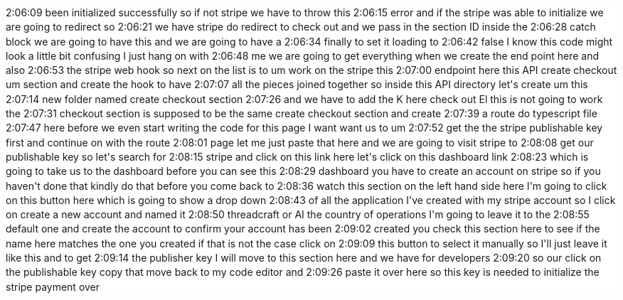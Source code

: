 2:06:09
been initialized successfully so if not stripe we have to throw this
2:06:15
error and if the stripe was able to initialize we are going to redirect so
2:06:21
we have stripe do redirect to check out and we pass in the section ID inside the
2:06:28
catch block we are going to have this and we are going to have a
2:06:34
finally to set it loading to
2:06:42
false I know this code might look a little bit confusing I just hang on with
2:06:48
me we are going to get everything when we create the end point here and also
2:06:53
the stripe web hook so next on the list is to um work on the stripe this
2:07:00
endpoint here this API create checkout um section and create the hook to have
2:07:07
all the pieces joined together so inside this API directory let's create um this
2:07:14
new folder named create checkout section
2:07:26
and we have to add the K here check out El this is not going to work the
2:07:31
checkout section is supposed to be the same create checkout section and create
2:07:39
a route do typescript file
2:07:47
here before we even start writing the code for this page I want want us to um
2:07:52
get the the stripe publishable key first and continue on with the route
2:08:01
page let me just paste that here and we are going to visit stripe to
2:08:08
get our publishable key so let's search for
2:08:15
stripe and click on this link here let's click on this dashboard link
2:08:23
which is going to take us to the dashboard before you can see this
2:08:29
dashboard you have to create an account on stripe so if you haven't done that kindly do that before you come back to
2:08:36
watch this section on the left hand side here I'm going to click on this button here which is going to show a drop down
2:08:43
of all the application I've created with my stripe account so I click on create a new account and named it
2:08:50
threadcraft or AI the country of operations I'm going to leave it to the
2:08:55
default one and create the account to confirm your account has been
2:09:02
created you check this section here to see if the name here matches the one you created if that is not the case click on
2:09:09
this button to select it manually so I'll just leave it like this and to get
2:09:14
the publisher key I will move to this section here and we have for developers
2:09:20
so our click on the publishable key copy that move back to my code editor and
2:09:26
paste it over here so this key is needed to initialize the stripe payment over